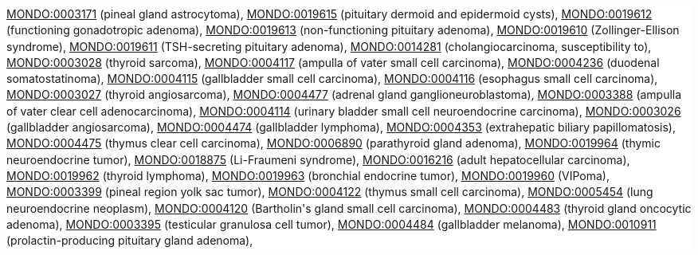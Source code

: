 [MONDO:0003171](http://purl.obolibrary.org/obo/MONDO_0003171) (pineal gland astrocytoma), [MONDO:0019615](http://purl.obolibrary.org/obo/MONDO_0019615) (pituitary dermoid and epidermoid cysts), [MONDO:0019612](http://purl.obolibrary.org/obo/MONDO_0019612) (functioning gonadotropic adenoma), [MONDO:0019613](http://purl.obolibrary.org/obo/MONDO_0019613) (non-functioning pituitary adenoma), [MONDO:0019610](http://purl.obolibrary.org/obo/MONDO_0019610) (Zollinger-Ellison syndrome), [MONDO:0019611](http://purl.obolibrary.org/obo/MONDO_0019611) (TSH-secreting pituitary adenoma), [MONDO:0014281](http://purl.obolibrary.org/obo/MONDO_0014281) (cholangiocarcinoma, susceptibility to), [MONDO:0003028](http://purl.obolibrary.org/obo/MONDO_0003028) (thyroid sarcoma), [MONDO:0004117](http://purl.obolibrary.org/obo/MONDO_0004117) (ampulla of vater small cell carcinoma), [MONDO:0004236](http://purl.obolibrary.org/obo/MONDO_0004236) (duodenal somatostatinoma), [MONDO:0004115](http://purl.obolibrary.org/obo/MONDO_0004115) (gallbladder small cell carcinoma), [MONDO:0004116](http://purl.obolibrary.org/obo/MONDO_0004116) (esophagus small cell carcinoma), [MONDO:0003027](http://purl.obolibrary.org/obo/MONDO_0003027) (thyroid angiosarcoma), [MONDO:0004477](http://purl.obolibrary.org/obo/MONDO_0004477) (adrenal gland ganglioneuroblastoma), [MONDO:0003388](http://purl.obolibrary.org/obo/MONDO_0003388) (ampulla of vater clear cell adenocarcinoma), [MONDO:0004114](http://purl.obolibrary.org/obo/MONDO_0004114) (urinary bladder small cell neuroendocrine carcinoma), [MONDO:0003026](http://purl.obolibrary.org/obo/MONDO_0003026) (gallbladder angiosarcoma), [MONDO:0004474](http://purl.obolibrary.org/obo/MONDO_0004474) (gallbladder lymphoma), [MONDO:0004353](http://purl.obolibrary.org/obo/MONDO_0004353) (extrahepatic biliary papillomatosis), [MONDO:0004475](http://purl.obolibrary.org/obo/MONDO_0004475) (thymus clear cell carcinoma), [MONDO:0006890](http://purl.obolibrary.org/obo/MONDO_0006890) (parathyroid gland adenoma), [MONDO:0019964](http://purl.obolibrary.org/obo/MONDO_0019964) (thymic neuroendocrine tumor), [MONDO:0018875](http://purl.obolibrary.org/obo/MONDO_0018875) (Li-Fraumeni syndrome), [MONDO:0016216](http://purl.obolibrary.org/obo/MONDO_0016216) (adult hepatocellular carcinoma), [MONDO:0019962](http://purl.obolibrary.org/obo/MONDO_0019962) (thyroid lymphoma), [MONDO:0019963](http://purl.obolibrary.org/obo/MONDO_0019963) (bronchial endocrine tumor), [MONDO:0019960](http://purl.obolibrary.org/obo/MONDO_0019960) (VIPoma), [MONDO:0003399](http://purl.obolibrary.org/obo/MONDO_0003399) (pineal region yolk sac tumor), [MONDO:0004122](http://purl.obolibrary.org/obo/MONDO_0004122) (thymus small cell carcinoma), [MONDO:0005454](http://purl.obolibrary.org/obo/MONDO_0005454) (lung neuroendocrine neoplasm), [MONDO:0004120](http://purl.obolibrary.org/obo/MONDO_0004120) (Bartholin's gland small cell carcinoma), [MONDO:0004483](http://purl.obolibrary.org/obo/MONDO_0004483) (thyroid gland oncocytic adenoma), [MONDO:0003395](http://purl.obolibrary.org/obo/MONDO_0003395) (testicular granulosa cell tumor), [MONDO:0004484](http://purl.obolibrary.org/obo/MONDO_0004484) (gallbladder melanoma), [MONDO:0010911](http://purl.obolibrary.org/obo/MONDO_0010911) (prolactin-producing pituitary gland adenoma), 

